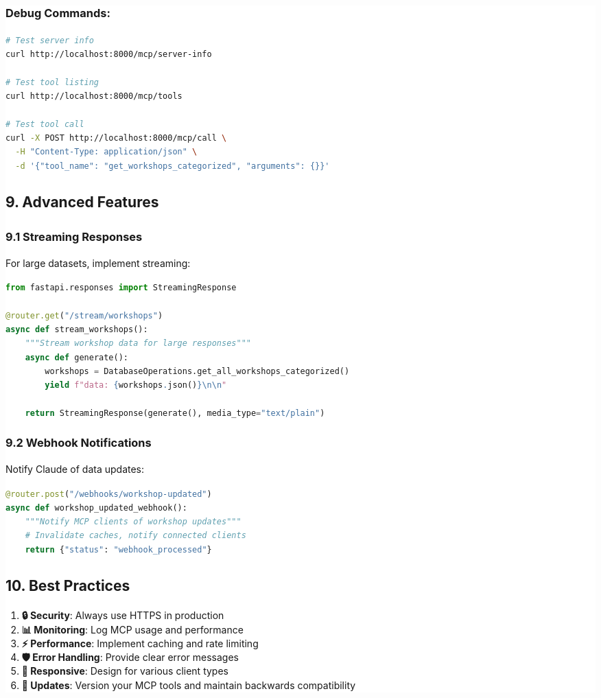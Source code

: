 ### Debug Commands:

```bash
# Test server info
curl http://localhost:8000/mcp/server-info

# Test tool listing
curl http://localhost:8000/mcp/tools

# Test tool call
curl -X POST http://localhost:8000/mcp/call \
  -H "Content-Type: application/json" \
  -d '{"tool_name": "get_workshops_categorized", "arguments": {}}'
```

## 9. Advanced Features

### 9.1 Streaming Responses

For large datasets, implement streaming:

```python
from fastapi.responses import StreamingResponse

@router.get("/stream/workshops")
async def stream_workshops():
    """Stream workshop data for large responses"""
    async def generate():
        workshops = DatabaseOperations.get_all_workshops_categorized()
        yield f"data: {workshops.json()}\n\n"
    
    return StreamingResponse(generate(), media_type="text/plain")
```

### 9.2 Webhook Notifications

Notify Claude of data updates:

```python
@router.post("/webhooks/workshop-updated")
async def workshop_updated_webhook():
    """Notify MCP clients of workshop updates"""
    # Invalidate caches, notify connected clients
    return {"status": "webhook_processed"}
```

## 10. Best Practices

1. **🔒 Security**: Always use HTTPS in production
2. **📊 Monitoring**: Log MCP usage and performance
3. **⚡ Performance**: Implement caching and rate limiting
4. **🛡️ Error Handling**: Provide clear error messages
5. **📱 Responsive**: Design for various client types
6. **🔄 Updates**: Version your MCP tools and maintain backwards compatibility

